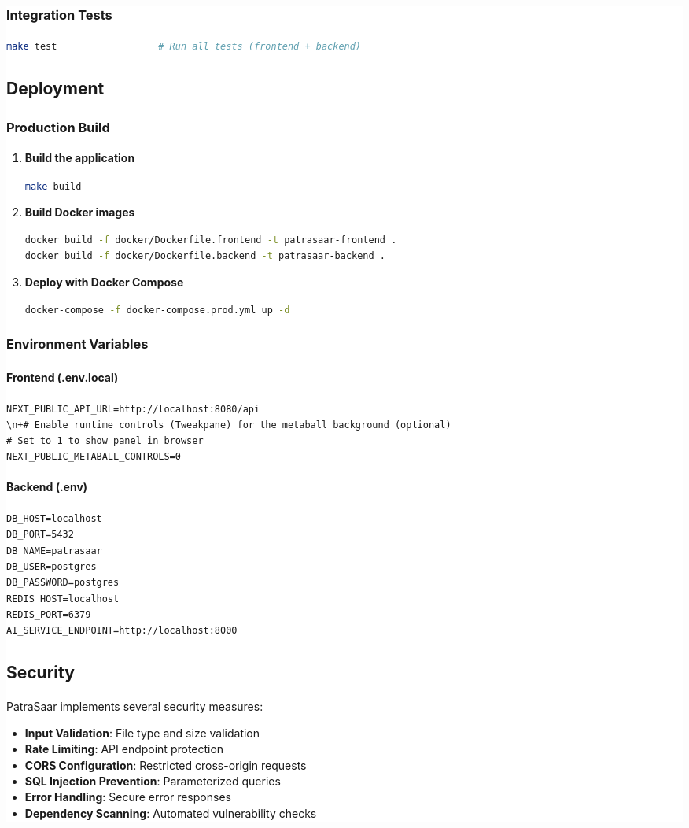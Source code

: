 ### Integration Tests
```bash
make test                  # Run all tests (frontend + backend)
```

## Deployment

### Production Build

1. **Build the application**
   ```bash
   make build
   ```

2. **Build Docker images**
   ```bash
   docker build -f docker/Dockerfile.frontend -t patrasaar-frontend .
   docker build -f docker/Dockerfile.backend -t patrasaar-backend .
   ```

3. **Deploy with Docker Compose**
   ```bash
   docker-compose -f docker-compose.prod.yml up -d
   ```

### Environment Variables

#### Frontend (.env.local)
```env
NEXT_PUBLIC_API_URL=http://localhost:8080/api
\n+# Enable runtime controls (Tweakpane) for the metaball background (optional)
# Set to 1 to show panel in browser
NEXT_PUBLIC_METABALL_CONTROLS=0
```

#### Backend (.env)
```env
DB_HOST=localhost
DB_PORT=5432
DB_NAME=patrasaar
DB_USER=postgres
DB_PASSWORD=postgres
REDIS_HOST=localhost
REDIS_PORT=6379
AI_SERVICE_ENDPOINT=http://localhost:8000
```

## Security

PatraSaar implements several security measures:

- **Input Validation**: File type and size validation
- **Rate Limiting**: API endpoint protection
- **CORS Configuration**: Restricted cross-origin requests
- **SQL Injection Prevention**: Parameterized queries
- **Error Handling**: Secure error responses
- **Dependency Scanning**: Automated vulnerability checks
